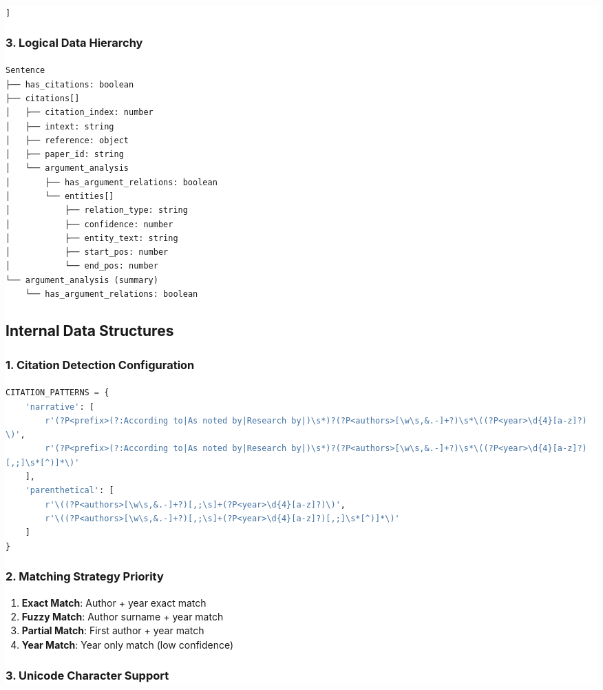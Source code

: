 ```python
]
```

### 3. **Logical Data Hierarchy**
```
Sentence
├── has_citations: boolean
├── citations[]
│   ├── citation_index: number
│   ├── intext: string
│   ├── reference: object
│   ├── paper_id: string
│   └── argument_analysis
│       ├── has_argument_relations: boolean
│       └── entities[]
│           ├── relation_type: string
│           ├── confidence: number
│           ├── entity_text: string
│           ├── start_pos: number
│           └── end_pos: number
└── argument_analysis (summary)
    └── has_argument_relations: boolean
```

## Internal Data Structures

### 1. Citation Detection Configuration

```python
CITATION_PATTERNS = {
    'narrative': [
        r'(?P<prefix>(?:According to|As noted by|Research by|)\s*)?(?P<authors>[\w\s,&.-]+?)\s*\((?P<year>\d{4}[a-z]?)\)',
        r'(?P<prefix>(?:According to|As noted by|Research by|)\s*)?(?P<authors>[\w\s,&.-]+?)\s*\((?P<year>\d{4}[a-z]?)[,;]\s*[^)]*\)'
    ],
    'parenthetical': [
        r'\((?P<authors>[\w\s,&.-]+?)[,;\s]+(?P<year>\d{4}[a-z]?)\)',
        r'\((?P<authors>[\w\s,&.-]+?)[,;\s]+(?P<year>\d{4}[a-z]?)[,;]\s*[^)]*\)'
    ]
}
```

### 2. Matching Strategy Priority

1. **Exact Match**: Author + year exact match
2. **Fuzzy Match**: Author surname + year match
3. **Partial Match**: First author + year match
4. **Year Match**: Year only match (low confidence)

### 3. Unicode Character Support
